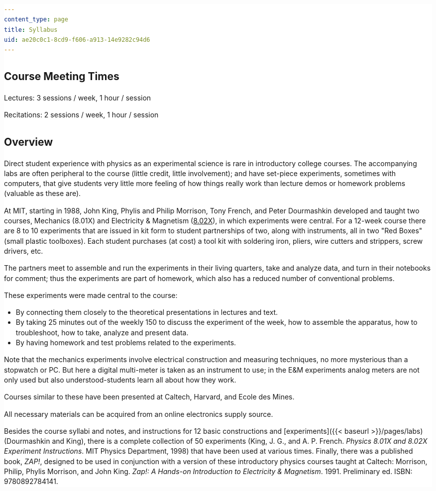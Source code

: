 ```yaml
---
content_type: page
title: Syllabus
uid: ae20c0c1-8cd9-f606-a913-14e9282c94d6
---
```


Course Meeting Times
--------------------

Lectures: 3 sessions / week, 1 hour / session

Recitations: 2 sessions / week, 1 hour / session

Overview
--------

Direct student experience with physics as an experimental science is rare in introductory college courses. The accompanying labs are often peripheral to the course (little credit, little involvement); and have set-piece experiments, sometimes with computers, that give students very little more feeling of how things really work than lecture demos or homework problems (valuable as these are).

At MIT, starting in 1988, John King, Phylis and Philip Morrison, Tony French, and Peter Dourmashkin developed and taught two courses, Mechanics (8.01X) and Electricity & Magnetism ([8.02X](/courses/8-02x-physics-ii-electricity-magnetism-with-an-experimental-focus-spring-2005)), in which experiments were central. For a 12-week course there are 8 to 10 experiments that are issued in kit form to student partnerships of two, along with instruments, all in two "Red Boxes" (small plastic toolboxes). Each student purchases (at cost) a tool kit with soldering iron, pliers, wire cutters and strippers, screw drivers, etc.

The partners meet to assemble and run the experiments in their living quarters, take and analyze data, and turn in their notebooks for comment; thus the experiments are part of homework, which also has a reduced number of conventional problems.

These experiments were made central to the course:

*   By connecting them closely to the theoretical presentations in lectures and text.
*   By taking 25 minutes out of the weekly 150 to discuss the experiment of the week, how to assemble the apparatus, how to troubleshoot, how to take, analyze and present data.
*   By having homework and test problems related to the experiments.

Note that the mechanics experiments involve electrical construction and measuring techniques, no more mysterious than a stopwatch or PC. But here a digital multi-meter is taken as an instrument to use; in the E&M experiments analog meters are not only used but also understood-students learn all about how they work.

Courses similar to these have been presented at Caltech, Harvard, and Ecole des Mines.

All necessary materials can be acquired from an online electronics supply source.

Besides the course syllabi and notes, and instructions for 12 basic constructions and [experiments]({{< baseurl >}}/pages/labs) (Dourmashkin and King), there is a complete collection of 50 experiments (King, J. G., and A. P. French. _Physics 8.01X and 8.02X Experiment Instructions_. MIT Physics Department, 1998) that have been used at various times. Finally, there was a published book, _ZAP!_, designed to be used in conjunction with a version of these introductory physics courses taught at Caltech: Morrison, Philip, Phylis Morrison, and John King. _Zap!: A Hands-on Introduction to Electricity & Magnetism_. 1991. Preliminary ed. ISBN: 9780892784141.
